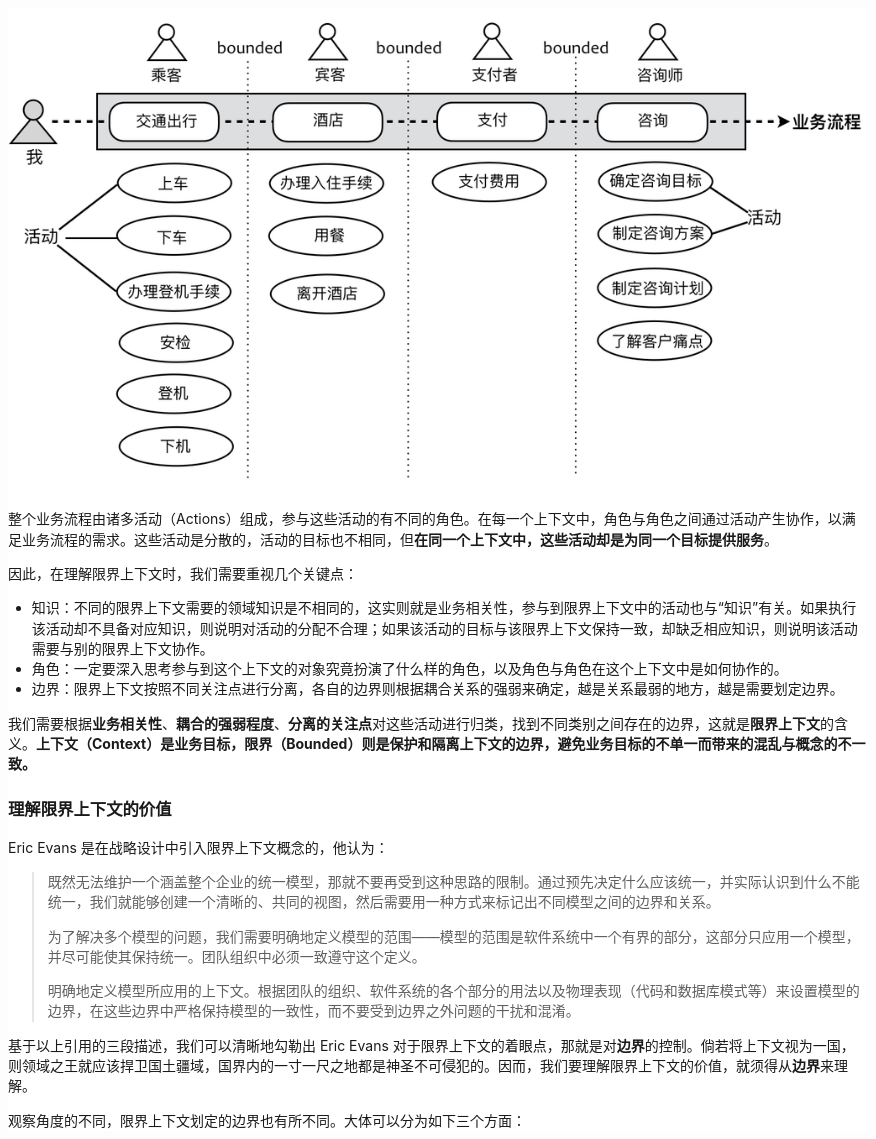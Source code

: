 ![enter image description here](images/b30fa550-9e41-11e8-87cc-5b643420a0df.png)

整个业务流程由诸多活动（Actions）组成，参与这些活动的有不同的角色。在每一个上下文中，角色与角色之间通过活动产生协作，以满足业务流程的需求。这些活动是分散的，活动的目标也不相同，但**在同一个上下文中，这些活动却是为同一个目标提供服务**。

因此，在理解限界上下文时，我们需要重视几个关键点：

- 知识：不同的限界上下文需要的领域知识是不相同的，这实则就是业务相关性，参与到限界上下文中的活动也与“知识”有关。如果执行该活动却不具备对应知识，则说明对活动的分配不合理；如果该活动的目标与该限界上下文保持一致，却缺乏相应知识，则说明该活动需要与别的限界上下文协作。
- 角色：一定要深入思考参与到这个上下文的对象究竟扮演了什么样的角色，以及角色与角色在这个上下文中是如何协作的。
- 边界：限界上下文按照不同关注点进行分离，各自的边界则根据耦合关系的强弱来确定，越是关系最弱的地方，越是需要划定边界。

我们需要根据**业务相关性**、**耦合的强弱程度**、**分离的关注点**对这些活动进行归类，找到不同类别之间存在的边界，这就是**限界上下文**的含义。**上下文（Context）是业务目标，限界（Bounded）则是保护和隔离上下文的边界，避免业务目标的不单一而带来的混乱与概念的不一致。**

### 理解限界上下文的价值

Eric Evans 是在战略设计中引入限界上下文概念的，他认为：

> 既然无法维护一个涵盖整个企业的统一模型，那就不要再受到这种思路的限制。通过预先决定什么应该统一，并实际认识到什么不能统一，我们就能够创建一个清晰的、共同的视图，然后需要用一种方式来标记出不同模型之间的边界和关系。
>
> 为了解决多个模型的问题，我们需要明确地定义模型的范围——模型的范围是软件系统中一个有界的部分，这部分只应用一个模型，并尽可能使其保持统一。团队组织中必须一致遵守这个定义。
>
> 明确地定义模型所应用的上下文。根据团队的组织、软件系统的各个部分的用法以及物理表现（代码和数据库模式等）来设置模型的边界，在这些边界中严格保持模型的一致性，而不要受到边界之外问题的干扰和混淆。

基于以上引用的三段描述，我们可以清晰地勾勒出 Eric Evans 对于限界上下文的着眼点，那就是对**边界**的控制。倘若将上下文视为一国，则领域之王就应该捍卫国土疆域，国界内的一寸一尺之地都是神圣不可侵犯的。因而，我们要理解限界上下文的价值，就须得从**边界**来理解。

观察角度的不同，限界上下文划定的边界也有所不同。大体可以分为如下三个方面：
